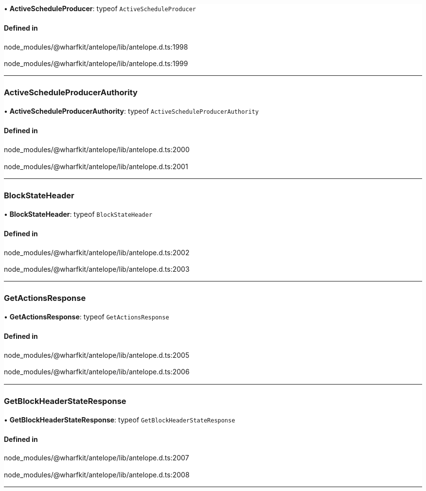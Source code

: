 • **ActiveScheduleProducer**: typeof `ActiveScheduleProducer`

#### Defined in

node_modules/@wharfkit/antelope/lib/antelope.d.ts:1998

node_modules/@wharfkit/antelope/lib/antelope.d.ts:1999

___

### ActiveScheduleProducerAuthority

• **ActiveScheduleProducerAuthority**: typeof `ActiveScheduleProducerAuthority`

#### Defined in

node_modules/@wharfkit/antelope/lib/antelope.d.ts:2000

node_modules/@wharfkit/antelope/lib/antelope.d.ts:2001

___

### BlockStateHeader

• **BlockStateHeader**: typeof `BlockStateHeader`

#### Defined in

node_modules/@wharfkit/antelope/lib/antelope.d.ts:2002

node_modules/@wharfkit/antelope/lib/antelope.d.ts:2003

___

### GetActionsResponse

• **GetActionsResponse**: typeof `GetActionsResponse`

#### Defined in

node_modules/@wharfkit/antelope/lib/antelope.d.ts:2005

node_modules/@wharfkit/antelope/lib/antelope.d.ts:2006

___

### GetBlockHeaderStateResponse

• **GetBlockHeaderStateResponse**: typeof `GetBlockHeaderStateResponse`

#### Defined in

node_modules/@wharfkit/antelope/lib/antelope.d.ts:2007

node_modules/@wharfkit/antelope/lib/antelope.d.ts:2008

___
